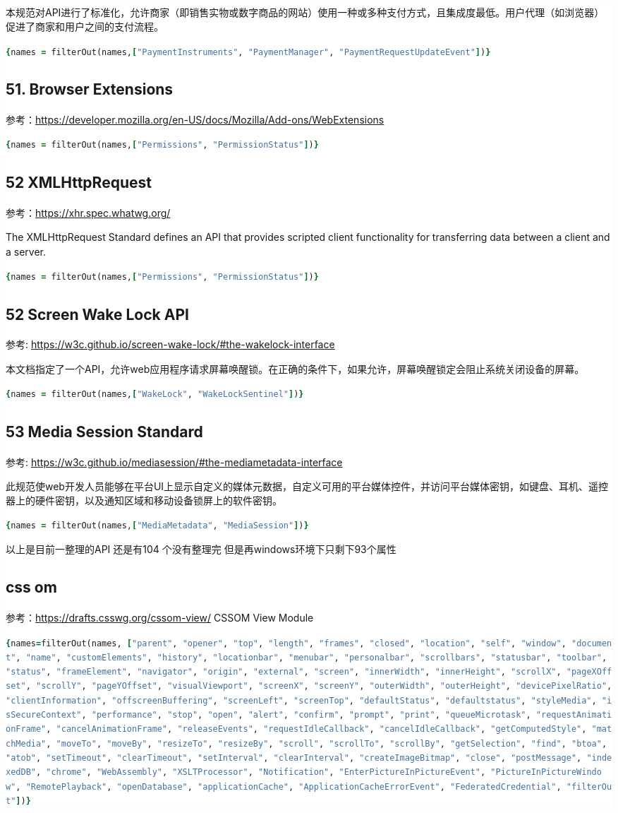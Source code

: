 本规范对API进行了标准化，允许商家（即销售实物或数字商品的网站）使用一种或多种支付方式，且集成度最低。用户代理（如浏览器）促进了商家和用户之间的支付流程。

```ruby
{names = filterOut(names,["PaymentInstruments", "PaymentManager", "PaymentRequestUpdateEvent"])}
```
## 51. Browser Extensions
参考：https://developer.mozilla.org/en-US/docs/Mozilla/Add-ons/WebExtensions

```ruby
{names = filterOut(names,["Permissions", "PermissionStatus"])}
```
## 52 XMLHttpRequest
参考：https://xhr.spec.whatwg.org/

The XMLHttpRequest Standard defines an API that provides scripted client functionality for transferring data between a client and a server.

```ruby
{names = filterOut(names,["Permissions", "PermissionStatus"])}
```
## 52 Screen Wake Lock API

参考: https://w3c.github.io/screen-wake-lock/#the-wakelock-interface

本文档指定了一个API，允许web应用程序请求屏幕唤醒锁。在正确的条件下，如果允许，屏幕唤醒锁定会阻止系统关闭设备的屏幕。
```ruby
{names = filterOut(names,["WakeLock", "WakeLockSentinel"])}
```
## 53 Media Session Standard

参考: https://w3c.github.io/mediasession/#the-mediametadata-interface

此规范使web开发人员能够在平台UI上显示自定义的媒体元数据，自定义可用的平台媒体控件，并访问平台媒体密钥，如键盘、耳机、遥控器上的硬件密钥，以及通知区域和移动设备锁屏上的软件密钥。

```ruby
{names = filterOut(names,["MediaMetadata", "MediaSession"])}
```
以上是目前一整理的API 还是有104 个没有整理完 但是再windows环境下只剩下93个属性
## css om
参考：https://drafts.csswg.org/cssom-view/
CSSOM View Module
```ruby
{names=filterOut(names, ["parent", "opener", "top", "length", "frames", "closed", "location", "self", "window", "document", "name", "customElements", "history", "locationbar", "menubar", "personalbar", "scrollbars", "statusbar", "toolbar", "status", "frameElement", "navigator", "origin", "external", "screen", "innerWidth", "innerHeight", "scrollX", "pageXOffset", "scrollY", "pageYOffset", "visualViewport", "screenX", "screenY", "outerWidth", "outerHeight", "devicePixelRatio", "clientInformation", "offscreenBuffering", "screenLeft", "screenTop", "defaultStatus", "defaultstatus", "styleMedia", "isSecureContext", "performance", "stop", "open", "alert", "confirm", "prompt", "print", "queueMicrotask", "requestAnimationFrame", "cancelAnimationFrame", "releaseEvents", "requestIdleCallback", "cancelIdleCallback", "getComputedStyle", "matchMedia", "moveTo", "moveBy", "resizeTo", "resizeBy", "scroll", "scrollTo", "scrollBy", "getSelection", "find", "btoa", "atob", "setTimeout", "clearTimeout", "setInterval", "clearInterval", "createImageBitmap", "close", "postMessage", "indexedDB", "chrome", "WebAssembly", "XSLTProcessor", "Notification", "EnterPictureInPictureEvent", "PictureInPictureWindow", "RemotePlayback", "openDatabase", "applicationCache", "ApplicationCacheErrorEvent", "FederatedCredential", "filterOut"])}
```